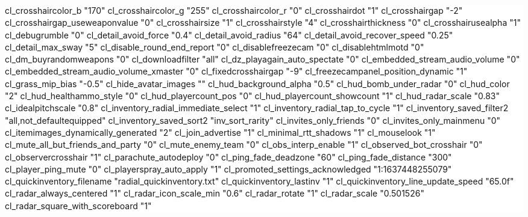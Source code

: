 cl_crosshaircolor_b "170"
cl_crosshaircolor_g "255"
cl_crosshaircolor_r "0"
cl_crosshairdot "1"
cl_crosshairgap "-2"
cl_crosshairgap_useweaponvalue "0"
cl_crosshairsize "1"
cl_crosshairstyle "4"
cl_crosshairthickness "0"
cl_crosshairusealpha "1"
cl_debugrumble "0"
cl_detail_avoid_force "0.4"
cl_detail_avoid_radius "64"
cl_detail_avoid_recover_speed "0.25"
cl_detail_max_sway "5"
cl_disable_round_end_report "0"
cl_disablefreezecam "0"
cl_disablehtmlmotd "0"
cl_dm_buyrandomweapons "0"
cl_downloadfilter "all"
cl_dz_playagain_auto_spectate "0"
cl_embedded_stream_audio_volume "0"
cl_embedded_stream_audio_volume_xmaster "0"
cl_fixedcrosshairgap "-9"
cl_freezecampanel_position_dynamic "1"
cl_grass_mip_bias "-0.5"
cl_hide_avatar_images ""
cl_hud_background_alpha "0.5"
cl_hud_bomb_under_radar "0"
cl_hud_color "2"
cl_hud_healthammo_style "0"
cl_hud_playercount_pos "0"
cl_hud_playercount_showcount "1"
cl_hud_radar_scale "0.83"
cl_idealpitchscale "0.8"
cl_inventory_radial_immediate_select "1"
cl_inventory_radial_tap_to_cycle "1"
cl_inventory_saved_filter2 "all,not_defaultequipped"
cl_inventory_saved_sort2 "inv_sort_rarity"
cl_invites_only_friends "0"
cl_invites_only_mainmenu "0"
cl_itemimages_dynamically_generated "2"
cl_join_advertise "1"
cl_minimal_rtt_shadows "1"
cl_mouselook "1"
cl_mute_all_but_friends_and_party "0"
cl_mute_enemy_team "0"
cl_obs_interp_enable "1"
cl_observed_bot_crosshair "0"
cl_observercrosshair "1"
cl_parachute_autodeploy "0"
cl_ping_fade_deadzone "60"
cl_ping_fade_distance "300"
cl_player_ping_mute "0"
cl_playerspray_auto_apply "1"
cl_promoted_settings_acknowledged "1:1637448255079"
cl_quickinventory_filename "radial_quickinventory.txt"
cl_quickinventory_lastinv "1"
cl_quickinventory_line_update_speed "65.0f"
cl_radar_always_centered "1"
cl_radar_icon_scale_min "0.6"
cl_radar_rotate "1"
cl_radar_scale "0.501526"
cl_radar_square_with_scoreboard "1"